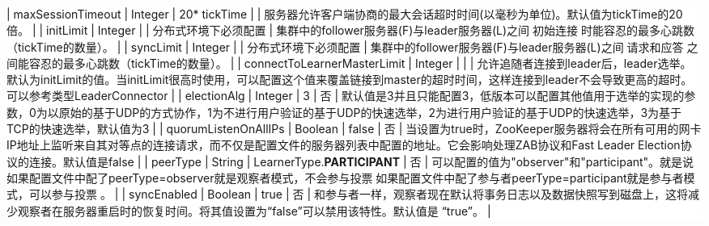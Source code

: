 | maxSessionTimeout                       | Integer | 20* tickTime                |            | 服务器允许客户端协商的最大会话超时时间(以毫秒为单位)。默认值为tickTime的20倍。                                                                                                                                                                                                                                                                                                                                                                                                                                                                                                                                                                                                                    |
| initLimit                               | Integer |                             | 分布式环境下必须配置 | 集群中的follower服务器(F)与leader服务器(L)之间 初始连接 时能容忍的最多心跳数（tickTime的数量）。                                                                                                                                                                                                                                                                                                                                                                                                                                                                                                                                                                                                  |
| syncLimit                               | Integer |                             | 分布式环境下必须配置 | 集群中的follower服务器(F)与leader服务器(L)之间 请求和应答 之间能容忍的最多心跳数（tickTime的数量）。                                                                                                                                                                                                                                                                                                                                                                                                                                                                                                                                                                                                |
| connectToLearnerMasterLimit             | Integer |                             |            | 允许追随者连接到leader后，leader选举。默认为initLimit的值。当initLimit很高时使用，可以配置这个值来覆盖链接到master的超时时间，这样连接到leader不会导致更高的超时。可以参考类型LeaderConnector                                                                                                                                                                                                                                                                                                                                                                                                                                                                                                                                      |
| electionAlg                             | Integer | 3                           | 否          | 默认值是3并且只能配置3，低版本可以配置其他值用于选举的实现的参数，0为以原始的基于UDP的方式协作，1为不进行用户验证的基于UDP的快速选举，2为进行用户验证的基于UDP的快速选举，3为基于TCP的快速选举，默认值为3                                                                                                                                                                                                                                                                                                                                                                                                                                                                                                                                                   |
| quorumListenOnAllIPs                    | Boolean | false                       | 否          | 当设置为true时，ZooKeeper服务器将会在所有可用的网卡IP地址上监听来自其对等点的连接请求，而不仅是配置文件的服务器列表中配置的地址。它会影响处理ZAB协议和Fast Leader Election协议的连接。默认值是false                                                                                                                                                                                                                                                                                                                                                                                                                                                                                                                                          |
| peerType                                | String  | LearnerType.**PARTICIPANT** | 否          | 可以配置的值为"observer"和"participant"。就是说如果配置文件中配了peerType=observer就是观察者模式，不会参与投票 如果配置文件中配了参与者peerType=participant就是参与者模式，可以参与投票  。                                                                                                                                                                                                                                                                                                                                                                                                                                                                                                                                    |
| syncEnabled                             | Boolean | true                        | 否          | 和参与者一样，观察者现在默认将事务日志以及数据快照写到磁盘上，这将减少观察者在服务器重启时的恢复时间。将其值设置为“false”可以禁用该特性。默认值是 “true”。                                                                                                                                                                                                                                                                                                                                                                                                                                                                                                                                                                             |